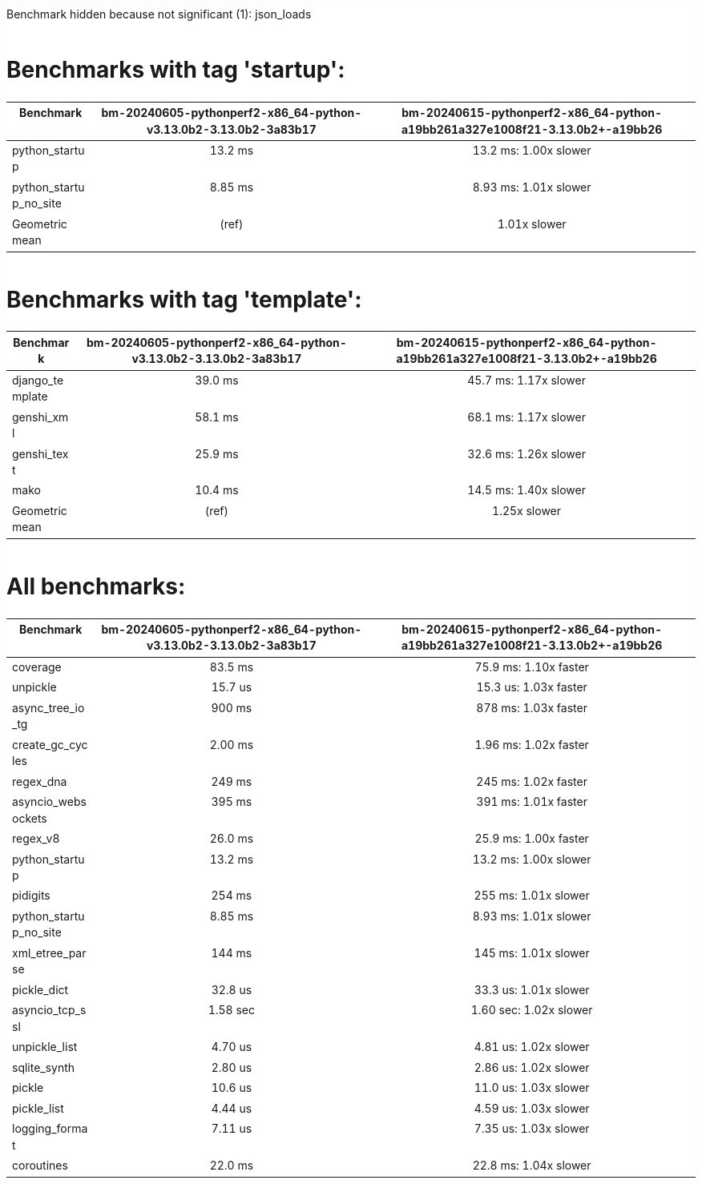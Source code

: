 Benchmark hidden because not significant (1): json_loads

Benchmarks with tag 'startup':
==============================

| Benchmark              | bm-20240605-pythonperf2-x86_64-python-v3.13.0b2-3.13.0b2-3a83b17 | bm-20240615-pythonperf2-x86_64-python-a19bb261a327e1008f21-3.13.0b2+-a19bb26 |
|------------------------|:----------------------------------------------------------------:|:----------------------------------------------------------------------------:|
| python_startup         | 13.2 ms                                                          | 13.2 ms: 1.00x slower                                                        |
| python_startup_no_site | 8.85 ms                                                          | 8.93 ms: 1.01x slower                                                        |
| Geometric mean         | (ref)                                                            | 1.01x slower                                                                 |

Benchmarks with tag 'template':
===============================

| Benchmark       | bm-20240605-pythonperf2-x86_64-python-v3.13.0b2-3.13.0b2-3a83b17 | bm-20240615-pythonperf2-x86_64-python-a19bb261a327e1008f21-3.13.0b2+-a19bb26 |
|-----------------|:----------------------------------------------------------------:|:----------------------------------------------------------------------------:|
| django_template | 39.0 ms                                                          | 45.7 ms: 1.17x slower                                                        |
| genshi_xml      | 58.1 ms                                                          | 68.1 ms: 1.17x slower                                                        |
| genshi_text     | 25.9 ms                                                          | 32.6 ms: 1.26x slower                                                        |
| mako            | 10.4 ms                                                          | 14.5 ms: 1.40x slower                                                        |
| Geometric mean  | (ref)                                                            | 1.25x slower                                                                 |

All benchmarks:
===============

| Benchmark                  | bm-20240605-pythonperf2-x86_64-python-v3.13.0b2-3.13.0b2-3a83b17 | bm-20240615-pythonperf2-x86_64-python-a19bb261a327e1008f21-3.13.0b2+-a19bb26 |
|----------------------------|:----------------------------------------------------------------:|:----------------------------------------------------------------------------:|
| coverage                   | 83.5 ms                                                          | 75.9 ms: 1.10x faster                                                        |
| unpickle                   | 15.7 us                                                          | 15.3 us: 1.03x faster                                                        |
| async_tree_io_tg           | 900 ms                                                           | 878 ms: 1.03x faster                                                         |
| create_gc_cycles           | 2.00 ms                                                          | 1.96 ms: 1.02x faster                                                        |
| regex_dna                  | 249 ms                                                           | 245 ms: 1.02x faster                                                         |
| asyncio_websockets         | 395 ms                                                           | 391 ms: 1.01x faster                                                         |
| regex_v8                   | 26.0 ms                                                          | 25.9 ms: 1.00x faster                                                        |
| python_startup             | 13.2 ms                                                          | 13.2 ms: 1.00x slower                                                        |
| pidigits                   | 254 ms                                                           | 255 ms: 1.01x slower                                                         |
| python_startup_no_site     | 8.85 ms                                                          | 8.93 ms: 1.01x slower                                                        |
| xml_etree_parse            | 144 ms                                                           | 145 ms: 1.01x slower                                                         |
| pickle_dict                | 32.8 us                                                          | 33.3 us: 1.01x slower                                                        |
| asyncio_tcp_ssl            | 1.58 sec                                                         | 1.60 sec: 1.02x slower                                                       |
| unpickle_list              | 4.70 us                                                          | 4.81 us: 1.02x slower                                                        |
| sqlite_synth               | 2.80 us                                                          | 2.86 us: 1.02x slower                                                        |
| pickle                     | 10.6 us                                                          | 11.0 us: 1.03x slower                                                        |
| pickle_list                | 4.44 us                                                          | 4.59 us: 1.03x slower                                                        |
| logging_format             | 7.11 us                                                          | 7.35 us: 1.03x slower                                                        |
| coroutines                 | 22.0 ms                                                          | 22.8 ms: 1.04x slower                                                        |